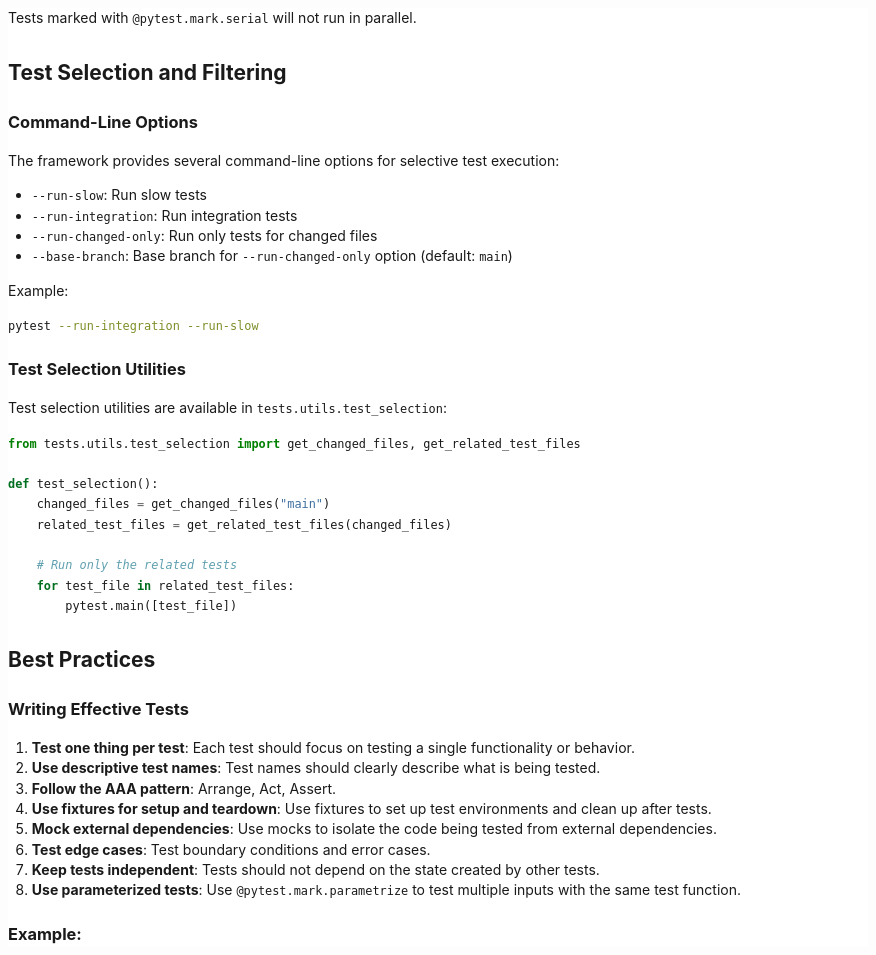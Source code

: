 Tests marked with `@pytest.mark.serial` will not run in parallel.

## Test Selection and Filtering

### Command-Line Options

The framework provides several command-line options for selective test execution:

- `--run-slow`: Run slow tests
- `--run-integration`: Run integration tests
- `--run-changed-only`: Run only tests for changed files
- `--base-branch`: Base branch for `--run-changed-only` option (default: `main`)

Example:
```bash
pytest --run-integration --run-slow
```

### Test Selection Utilities

Test selection utilities are available in `tests.utils.test_selection`:

```python
from tests.utils.test_selection import get_changed_files, get_related_test_files

def test_selection():
    changed_files = get_changed_files("main")
    related_test_files = get_related_test_files(changed_files)

    # Run only the related tests
    for test_file in related_test_files:
        pytest.main([test_file])
```

## Best Practices

### Writing Effective Tests

1. **Test one thing per test**: Each test should focus on testing a single functionality or behavior.
2. **Use descriptive test names**: Test names should clearly describe what is being tested.
3. **Follow the AAA pattern**: Arrange, Act, Assert.
4. **Use fixtures for setup and teardown**: Use fixtures to set up test environments and clean up after tests.
5. **Mock external dependencies**: Use mocks to isolate the code being tested from external dependencies.
6. **Test edge cases**: Test boundary conditions and error cases.
7. **Keep tests independent**: Tests should not depend on the state created by other tests.
8. **Use parameterized tests**: Use `@pytest.mark.parametrize` to test multiple inputs with the same test function.

### Example:
